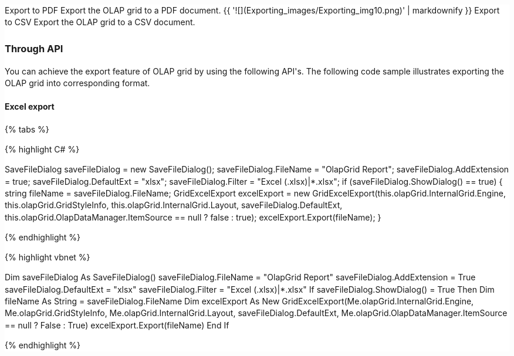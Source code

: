 </td><td>
Export to PDF</td><td>
Export the OLAP grid to a PDF document.</td></tr>
<tr>
<td>
{{ '![](Exporting_images/Exporting_img10.png)' | markdownify }}

</td><td>
Export to CSV</td><td>
Export the OLAP grid to a CSV document.</td></tr>
</table> 

### Through API

You can achieve the export feature of OLAP grid by using the following API's. The following code sample illustrates exporting the OLAP grid into corresponding format.

#### Excel export

{% tabs %}

{% highlight C# %}

SaveFileDialog saveFileDialog = new SaveFileDialog();
saveFileDialog.FileName = "OlapGrid Report";
saveFileDialog.AddExtension = true;
saveFileDialog.DefaultExt = "xlsx";
saveFileDialog.Filter = "Excel (.xlsx)|*.xlsx";
if (saveFileDialog.ShowDialog() == true)
{
    string fileName = saveFileDialog.FileName;
    GridExcelExport excelExport = new GridExcelExport(this.olapGrid.InternalGrid.Engine, this.olapGrid.GridStyleInfo, this.olapGrid.InternalGrid.Layout, saveFileDialog.DefaultExt, this.olapGrid.OlapDataManager.ItemSource == null ? false : true);
    excelExport.Export(fileName);
}
    
{% endhighlight %}

{% highlight vbnet %}

Dim saveFileDialog As SaveFileDialog()
saveFileDialog.FileName = "OlapGrid Report"
saveFileDialog.AddExtension = True
saveFileDialog.DefaultExt = "xlsx"
saveFileDialog.Filter = "Excel (.xlsx)|*.xlsx"
If saveFileDialog.ShowDialog() = True Then
    Dim fileName As String = saveFileDialog.FileName
    Dim excelExport As New GridExcelExport(Me.olapGrid.InternalGrid.Engine, Me.olapGrid.GridStyleInfo, Me.olapGrid.InternalGrid.Layout, saveFileDialog.DefaultExt, Me.olapGrid.OlapDataManager.ItemSource == null ? False : True)
    excelExport.Export(fileName)
End If

{% endhighlight %}
